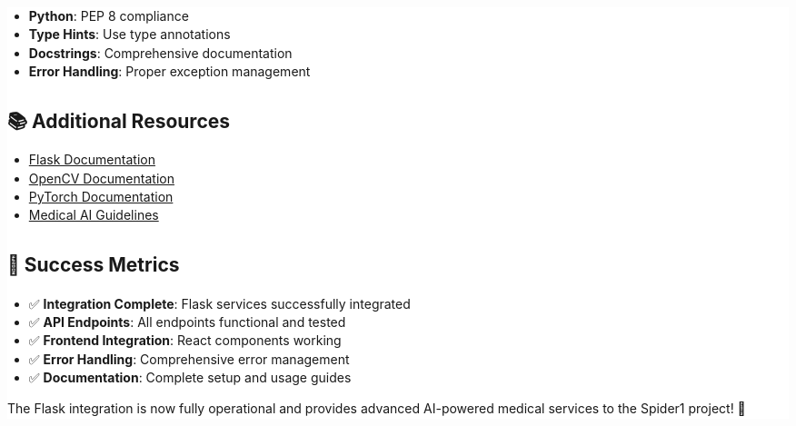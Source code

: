 - **Python**: PEP 8 compliance
- **Type Hints**: Use type annotations
- **Docstrings**: Comprehensive documentation
- **Error Handling**: Proper exception management

## 📚 Additional Resources

- [Flask Documentation](https://flask.palletsprojects.com/)
- [OpenCV Documentation](https://docs.opencv.org/)
- [PyTorch Documentation](https://pytorch.org/docs/)
- [Medical AI Guidelines](https://www.who.int/health-topics/artificial-intelligence)

## 🎉 Success Metrics

- ✅ **Integration Complete**: Flask services successfully integrated
- ✅ **API Endpoints**: All endpoints functional and tested
- ✅ **Frontend Integration**: React components working
- ✅ **Error Handling**: Comprehensive error management
- ✅ **Documentation**: Complete setup and usage guides

The Flask integration is now fully operational and provides advanced AI-powered medical services to the Spider1 project! 🎊 